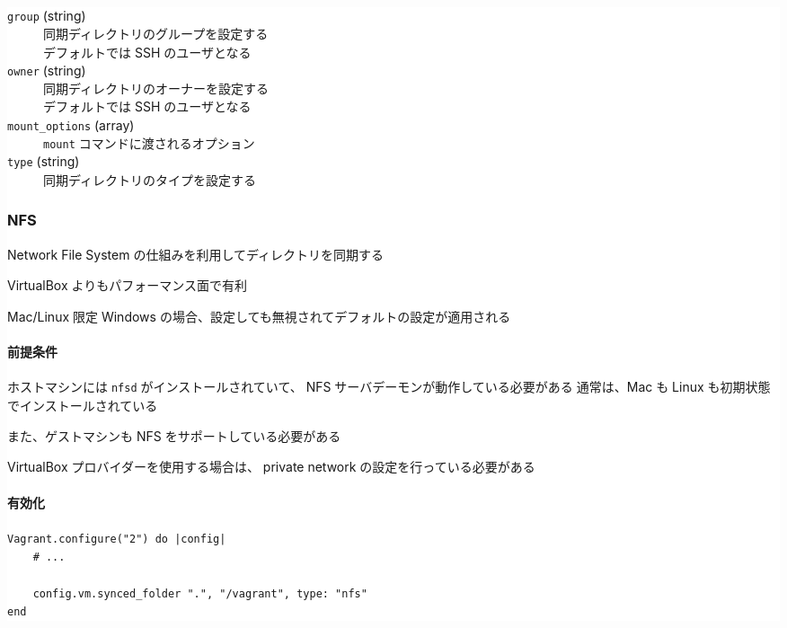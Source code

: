 <dt>
<code>group</code> (string)
</dt>
<dd>
同期ディレクトリのグループを設定する<br>
デフォルトでは SSH のユーザとなる
</dd>

<dt>
<code>owner</code> (string)
</dt>
<dd>
同期ディレクトリのオーナーを設定する<br>
デフォルトでは SSH のユーザとなる
</dd>

<dt>
<code>mount_options</code> (array)
</dt>
<dd>
<code>mount</code> コマンドに渡されるオプション
</dd>

<dt>
<code>type</code> (string)
</dt>
<dd>
同期ディレクトリのタイプを設定する
</dd>

</dl>


### NFS
Network File System の仕組みを利用してディレクトリを同期する

VirtualBox よりもパフォーマンス面で有利

Mac/Linux 限定
Windows の場合、設定しても無視されてデフォルトの設定が適用される

#### 前提条件
ホストマシンには `nfsd` がインストールされていて、 NFS サーバデーモンが動作している必要がある
通常は、Mac も Linux も初期状態でインストールされている

また、ゲストマシンも NFS をサポートしている必要がある

VirtualBox プロバイダーを使用する場合は、 private network の設定を行っている必要がある

#### 有効化

```
Vagrant.configure("2") do |config|
	# ...

	config.vm.synced_folder ".", "/vagrant", type: "nfs"
end
```
